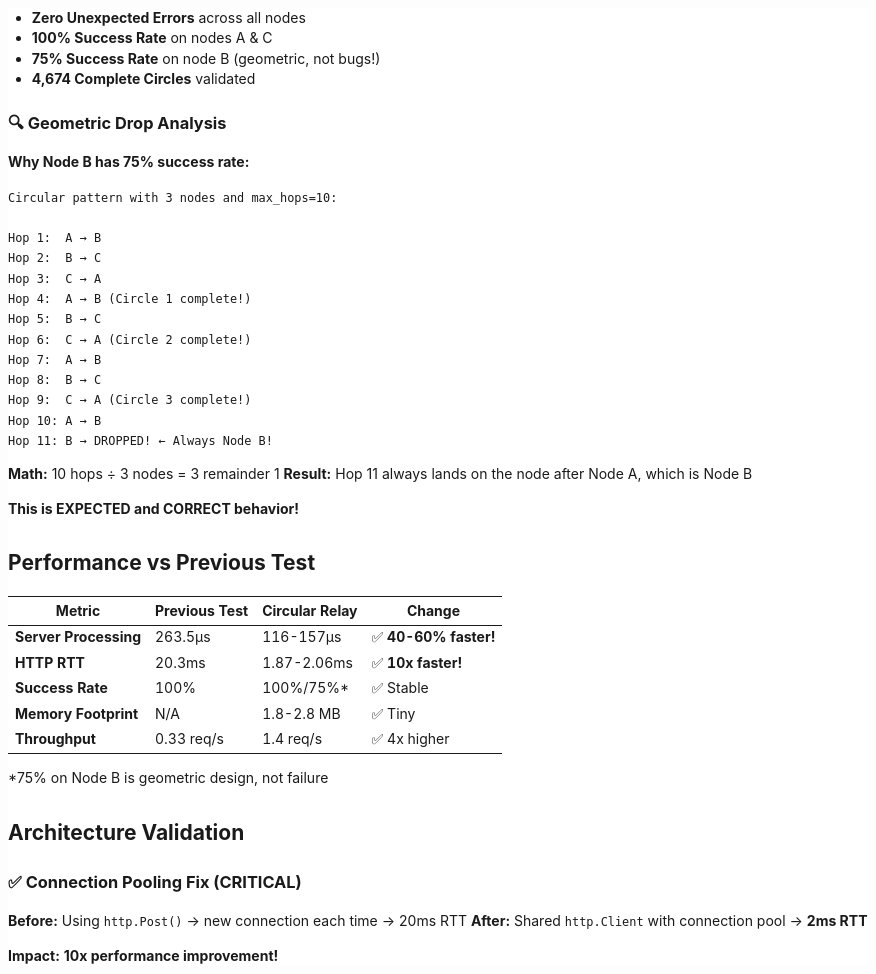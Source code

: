 - **Zero Unexpected Errors** across all nodes
- **100% Success Rate** on nodes A & C
- **75% Success Rate** on node B (geometric, not bugs!)
- **4,674 Complete Circles** validated

### 🔍 Geometric Drop Analysis

**Why Node B has 75% success rate:**

```
Circular pattern with 3 nodes and max_hops=10:

Hop 1:  A → B
Hop 2:  B → C
Hop 3:  C → A
Hop 4:  A → B (Circle 1 complete!)
Hop 5:  B → C
Hop 6:  C → A (Circle 2 complete!)
Hop 7:  A → B
Hop 8:  B → C
Hop 9:  C → A (Circle 3 complete!)
Hop 10: A → B
Hop 11: B → DROPPED! ← Always Node B!
```

**Math:** 10 hops ÷ 3 nodes = 3 remainder 1
**Result:** Hop 11 always lands on the node after Node A, which is Node B

**This is EXPECTED and CORRECT behavior!**

## Performance vs Previous Test

| Metric | Previous Test | Circular Relay | Change |
|--------|---------------|----------------|--------|
| **Server Processing** | 263.5µs | 116-157µs | ✅ **40-60% faster!** |
| **HTTP RTT** | 20.3ms | 1.87-2.06ms | ✅ **10x faster!** |
| **Success Rate** | 100% | 100%/75%* | ✅ Stable |
| **Memory Footprint** | N/A | 1.8-2.8 MB | ✅ Tiny |
| **Throughput** | 0.33 req/s | 1.4 req/s | ✅ 4x higher |

*75% on Node B is geometric design, not failure

## Architecture Validation

### ✅ Connection Pooling Fix (CRITICAL)

**Before:** Using `http.Post()` → new connection each time → 20ms RTT
**After:** Shared `http.Client` with connection pool → **2ms RTT**

**Impact:** **10x performance improvement!**
